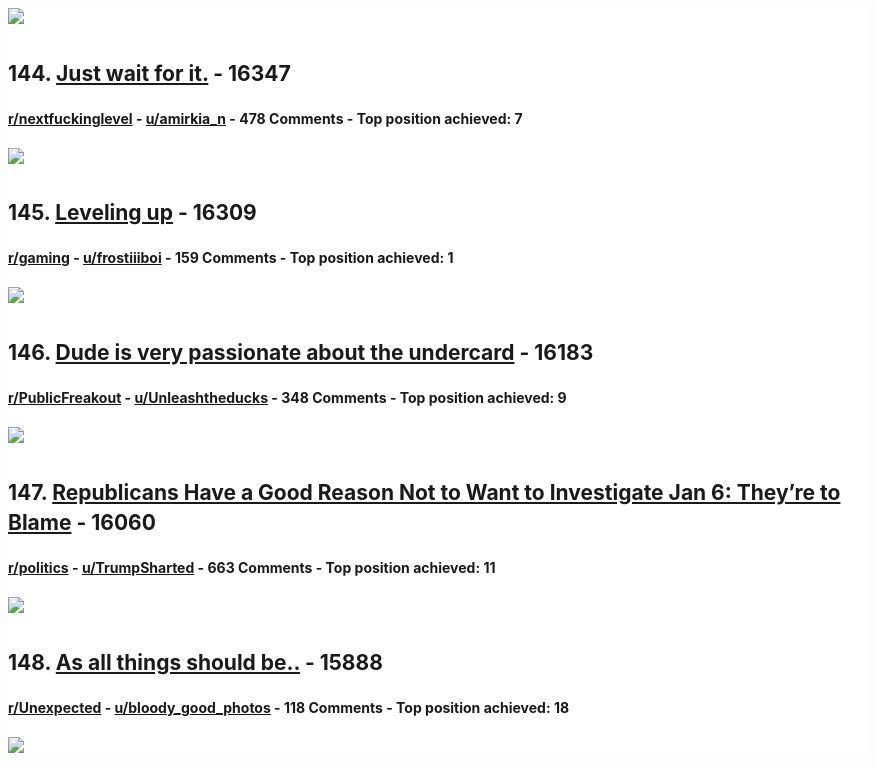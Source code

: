 <a href="https://imgur.com/Tf1CcNk"><img src="https://b.thumbs.redditmedia.com/doszfx1b1SqxVtwu_nnRMP8St7QyZ-WcCsJjU7yzOkU.jpg"></img></a>

## 144. [Just wait for it.](http://reddit.com/r/nextfuckinglevel/comments/nn13a8/just_wait_for_it/) - 16347
#### [r/nextfuckinglevel](http://reddit.com/r/nextfuckinglevel) - [u/amirkia_n](http://reddit.com/u/amirkia_n) - 478 Comments - Top position achieved: 7

<a href="https://v.redd.it/5ykfrrrxwv171"><img src="https://b.thumbs.redditmedia.com/EiWu0JoDjQu-QoEkTPGsdh1BUU51xD4znwzZsZNvTPQ.jpg"></img></a>

## 145. [Leveling up](http://reddit.com/r/gaming/comments/nnd5l0/leveling_up/) - 16309
#### [r/gaming](http://reddit.com/r/gaming) - [u/frostiiiboi](http://reddit.com/u/frostiiiboi) - 159 Comments - Top position achieved: 1

<a href="https://i.redd.it/myyvbd4hwy171.png"><img src="https://b.thumbs.redditmedia.com/RJ-FIeUwp_EoYLN46q1BywGWKNwM6e_mff_Wbp6UzCk.jpg"></img></a>

## 146. [Dude is very passionate about the undercard](http://reddit.com/r/PublicFreakout/comments/nna3pe/dude_is_very_passionate_about_the_undercard/) - 16183
#### [r/PublicFreakout](http://reddit.com/r/PublicFreakout) - [u/Unleashtheducks](http://reddit.com/u/Unleashtheducks) - 348 Comments - Top position achieved: 9

<a href="https://v.redd.it/bv5bzmq90y171"><img src="https://b.thumbs.redditmedia.com/EvMOE9heA3XpCQ1qIWbSaN2fZmR4t2jD3aC8-V1MrCc.jpg"></img></a>

## 147. [Republicans Have a Good Reason Not to Want to Investigate Jan 6: They’re to Blame](http://reddit.com/r/politics/comments/nmzfqw/republicans_have_a_good_reason_not_to_want_to/) - 16060
#### [r/politics](http://reddit.com/r/politics) - [u/TrumpSharted](http://reddit.com/u/TrumpSharted) - 663 Comments - Top position achieved: 11

<a href="https://www.vanityfair.com/news/2021/05/republicans-have-a-good-reason-not-to-want-to-investigate-jan-6-theyre-to-blame"><img src="https://a.thumbs.redditmedia.com/24zAWpx_h-HDuEjWB1CzdwBLJWWoaIUPBc2fZjXzbs4.jpg"></img></a>

## 148. [As all things should be..](http://reddit.com/r/Unexpected/comments/nn6jcu/as_all_things_should_be/) - 15888
#### [r/Unexpected](http://reddit.com/r/Unexpected) - [u/bloody_good_photos](http://reddit.com/u/bloody_good_photos) - 118 Comments - Top position achieved: 18

<a href="https://v.redd.it/dh7c4dac5x171"><img src="https://b.thumbs.redditmedia.com/52KDSt0FFVrzSyuYChjUo5gPLzxbdFM6n8zieKMn12s.jpg"></img></a>
